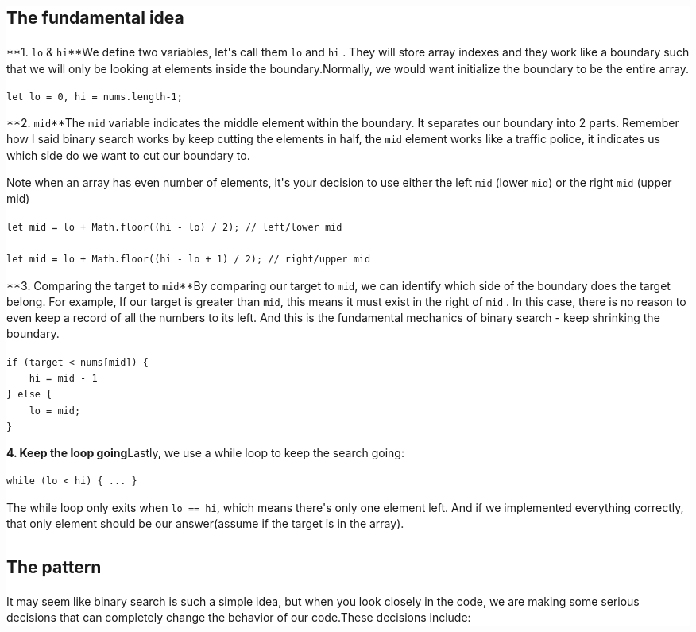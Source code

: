## **The fundamental idea**

**1. `lo` & `hi`**We define two variables, let's call them `lo` and `hi` . They will store array indexes and they work like a boundary such that we will only be looking at elements inside the boundary.Normally, we would want initialize the boundary to be the entire array.

```
let lo = 0, hi = nums.length-1;

```

**2. `mid`**The `mid` variable indicates the middle element within the boundary. It separates our boundary into 2 parts. Remember how I said binary search works by keep cutting the elements in half, the `mid` element works like a traffic police, it indicates us which side do we want to cut our boundary to.

Note when an array has even number of elements, it's your decision to use either the left `mid` (lower `mid`) or the right `mid` (upper mid)

```
let mid = lo + Math.floor((hi - lo) / 2); // left/lower mid

let mid = lo + Math.floor((hi - lo + 1) / 2); // right/upper mid

```

**3. Comparing the target to `mid`**By comparing our target to `mid`, we can identify which side of the boundary does the target belong. For example, If our target is greater than `mid`, this means it must exist in the right of `mid` . In this case, there is no reason to even keep a record of all the numbers to its left. And this is the fundamental mechanics of binary search - keep shrinking the boundary.

```
if (target < nums[mid]) {
	hi = mid - 1
} else {
	lo = mid;
}

```

**4. Keep the loop going**Lastly, we use a while loop to keep the search going:

```
while (lo < hi) { ... }

```

The while loop only exits when `lo == hi`, which means there's only one element left. And if we implemented everything correctly, that only element should be our answer(assume if the target is in the array).

## **The pattern**

It may seem like binary search is such a simple idea, but when you look closely in the code, we are making some serious decisions that can completely change the behavior of our code.These decisions include:
